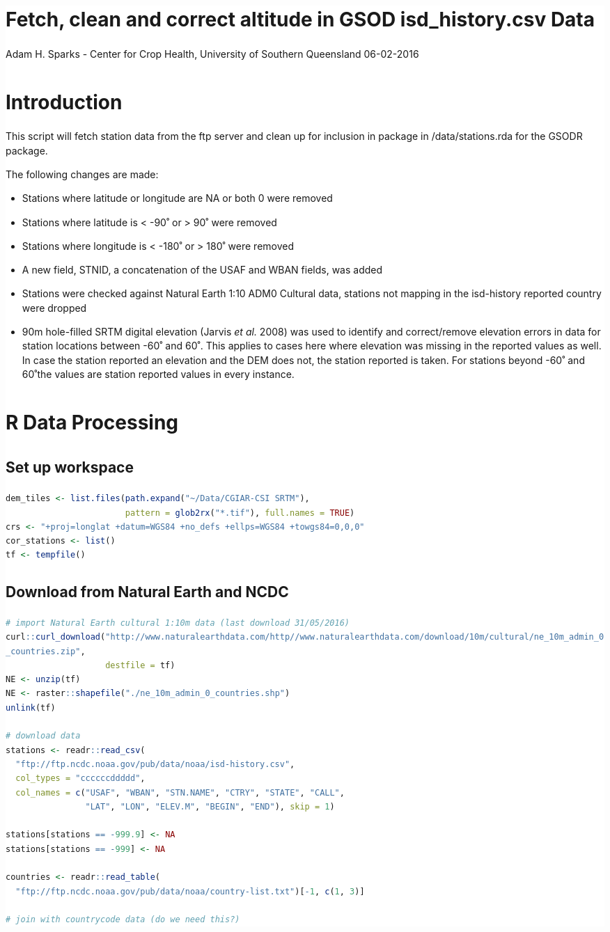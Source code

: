 Fetch, clean and correct altitude in GSOD isd\_history.csv Data
================
Adam H. Sparks - Center for Crop Health, University of Southern Queensland
06-02-2016

Introduction
============

This script will fetch station data from the ftp server and clean up for inclusion in package in /data/stations.rda for the GSODR package.

The following changes are made:

-   Stations where latitude or longitude are NA or both 0 were removed

-   Stations where latitude is &lt; -90˚ or &gt; 90˚ were removed

-   Stations where longitude is &lt; -180˚ or &gt; 180˚ were removed

-   A new field, STNID, a concatenation of the USAF and WBAN fields, was added

-   Stations were checked against Natural Earth 1:10 ADM0 Cultural data, stations not mapping in the isd-history reported country were dropped

-   90m hole-filled SRTM digital elevation (Jarvis *et al.* 2008) was used to identify and correct/remove elevation errors in data for station locations between -60˚ and 60˚. This applies to cases here where elevation was missing in the reported values as well. In case the station reported an elevation and the DEM does not, the station reported is taken. For stations beyond -60˚ and 60˚the values are station reported values in every instance.

R Data Processing
=================

Set up workspace
----------------

``` r
dem_tiles <- list.files(path.expand("~/Data/CGIAR-CSI SRTM"), 
                        pattern = glob2rx("*.tif"), full.names = TRUE)
crs <- "+proj=longlat +datum=WGS84 +no_defs +ellps=WGS84 +towgs84=0,0,0"
cor_stations <- list()
tf <- tempfile()
```

Download from Natural Earth and NCDC
------------------------------------

``` r
# import Natural Earth cultural 1:10m data (last download 31/05/2016)
curl::curl_download("http://www.naturalearthdata.com/http//www.naturalearthdata.com/download/10m/cultural/ne_10m_admin_0_countries.zip",
                    destfile = tf)
NE <- unzip(tf)
NE <- raster::shapefile("./ne_10m_admin_0_countries.shp")
unlink(tf)

# download data
stations <- readr::read_csv(
  "ftp://ftp.ncdc.noaa.gov/pub/data/noaa/isd-history.csv",
  col_types = "ccccccddddd",
  col_names = c("USAF", "WBAN", "STN.NAME", "CTRY", "STATE", "CALL",
                "LAT", "LON", "ELEV.M", "BEGIN", "END"), skip = 1)

stations[stations == -999.9] <- NA
stations[stations == -999] <- NA

countries <- readr::read_table(
  "ftp://ftp.ncdc.noaa.gov/pub/data/noaa/country-list.txt")[-1, c(1, 3)]

# join with countrycode data (do we need this?)
```